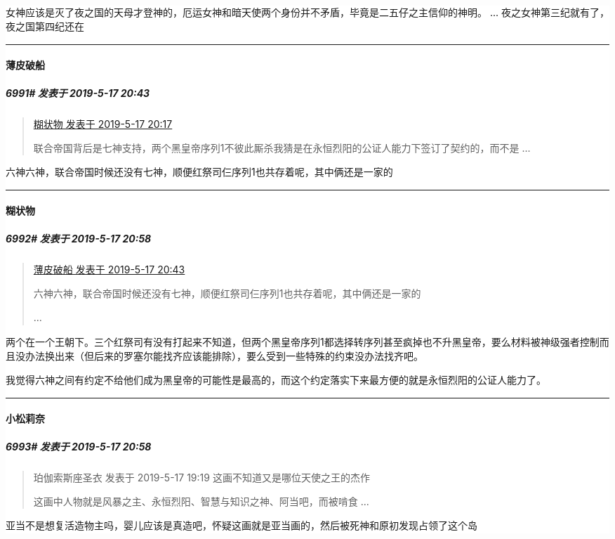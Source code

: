 女神应该是灭了夜之国的天母才登神的，厄运女神和暗天使两个身份并不矛盾，毕竟是二五仔之主信仰的神明。 ...</blockquote>
夜之女神第三纪就有了，夜之国第四纪还在







*****

####  薄皮破船  
##### 6991#       发表于 2019-5-17 20:43



<blockquote><a href="httphttps://bbs.saraba1st.com/2b/forum.php?mod=redirect&amp;goto=findpost&amp;pid=43739236&amp;ptid=1595632" target="_blank">糊状物 发表于 2019-5-17 20:17</a>

联合帝国背后是七神支持，两个黑皇帝序列1不彼此厮杀我猜是在永恒烈阳的公证人能力下签订了契约的，而不是 ...</blockquote>
六神六神，联合帝国时候还没有七神，顺便红祭司仨序列1也共存着呢，其中俩还是一家的







*****

####  糊状物  
##### 6992#       发表于 2019-5-17 20:58



<blockquote><a href="httphttps://bbs.saraba1st.com/2b/forum.php?mod=redirect&amp;goto=findpost&amp;pid=43739566&amp;ptid=1595632" target="_blank">薄皮破船 发表于 2019-5-17 20:43</a>

六神六神，联合帝国时候还没有七神，顺便红祭司仨序列1也共存着呢，其中俩还是一家的

 ...</blockquote>
两个在一个王朝下。三个红祭司有没有打起来不知道，但两个黑皇帝序列1都选择转序列甚至疯掉也不升黑皇帝，要么材料被神级强者控制而且没办法换出来（但后来的罗塞尔能找齐应该能排除），要么受到一些特殊的约束没办法找齐吧。

我觉得六神之间有约定不给他们成为黑皇帝的可能性是最高的，而这个约定落实下来最方便的就是永恒烈阳的公证人能力了。







*****

####  小松莉奈  
##### 6993#       发表于 2019-5-17 20:58



<blockquote>珀伽索斯座圣衣 发表于 2019-5-17 19:19
这画不知道又是哪位天使之王的杰作


这画中人物就是风暴之主、永恒烈阳、智慧与知识之神、阿当吧，而被啃食 ...</blockquote>
亚当不是想复活造物主吗，婴儿应该是真造吧，怀疑这画就是亚当画的，然后被死神和原初发现占领了这个岛
